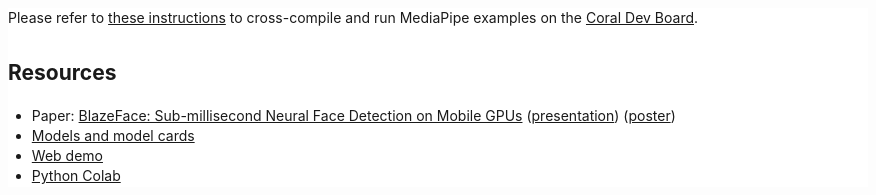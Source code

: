 Please refer to
[these instructions](https://github.com/google-ai-edge/mediapipe/tree/master/mediapipe/examples/coral/README.md)
to cross-compile and run MediaPipe examples on the
[Coral Dev Board](https://coral.ai/products/dev-board).

## Resources

*   Paper:
    [BlazeFace: Sub-millisecond Neural Face Detection on Mobile GPUs](https://arxiv.org/abs/1907.05047)
    ([presentation](https://docs.google.com/presentation/d/1YCtASfnYyZtH-41QvnW5iZxELFnf0MF-pPWSLGj8yjQ/present?slide=id.g5bc8aeffdd_1_0))
    ([poster](https://drive.google.com/file/d/1u6aB6wxDY7X2TmeUUKgFydulNtXkb3pu/view))
*   [Models and model cards](./models.md#face_detection)
*   [Web demo](https://code.mediapipe.dev/codepen/face_detection)
*   [Python Colab](https://mediapipe.page.link/face_detection_py_colab)
